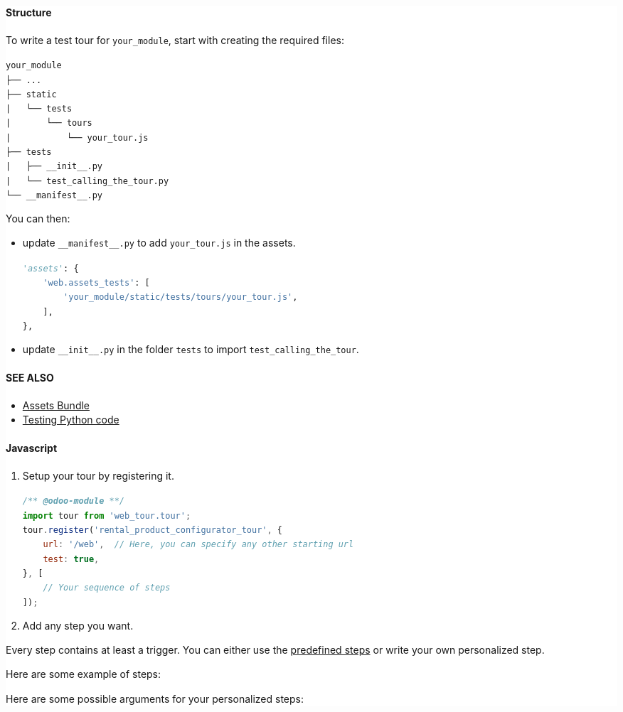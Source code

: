 #### Structure

To write a test tour for `your_module`, start with creating the required files:

```text
your_module
├── ...
├── static
|   └── tests
|       └── tours
|           └── your_tour.js
├── tests
|   ├── __init__.py
|   └── test_calling_the_tour.py
└── __manifest__.py
```

You can then:

- update `__manifest__.py` to add `your_tour.js` in the assets.
  ```python
  'assets': {
      'web.assets_tests': [
          'your_module/static/tests/tours/your_tour.js',
      ],
  },
  ```
- update `__init__.py` in the folder `tests` to import `test_calling_the_tour`.

#### SEE ALSO
- [Assets Bundle](developer/reference/frontend/assets.md#reference-assets-bundle)
- [Testing Python code](#testing-python)

#### Javascript

1. Setup your tour by registering it.
   ```javascript
   /** @odoo-module **/
   import tour from 'web_tour.tour';
   tour.register('rental_product_configurator_tour', {
       url: '/web',  // Here, you can specify any other starting url
       test: true,
   }, [
       // Your sequence of steps
   ]);
   ```
2. Add any step you want.

Every step contains at least a trigger. You can either use the [predefined steps](https://github.com/odoo/odoo/blob/17.0/addons/web_tour/static/src/tour_service/tour_utils.js#L426) or write your own personalized
step.

Here are some example of steps:

Here are some possible arguments for your personalized steps:
